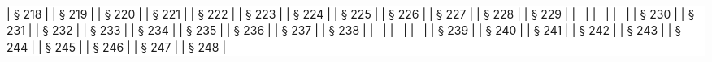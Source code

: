 | § 218                                                                                                                |
| § 219                                                                                                                |
| § 220                                                                                                                |
| § 221                                                                                                                |
| § 222                                                                                                                |
| § 223                                                                                                                |
| § 224                                                                                                                |
| § 225                                                                                                                |
| § 226                                                                                                                |
| § 227                                                                                                                |
| § 228                                                                                                                |
| § 229                                                                                                                |
|                                                                                                                      |
|                                                                                                                      |
|                                                                                                                      |
| § 230                                                                                                                |
| § 231                                                                                                                |
| § 232                                                                                                                |
| § 233                                                                                                                |
| § 234                                                                                                                |
| § 235                                                                                                                |
| § 236                                                                                                                |
| § 237                                                                                                                |
| § 238                                                                                                                |
|                                                                                                                      |
|                                                                                                                      |
|                                                                                                                      |
| § 239                                                                                                                |
| § 240                                                                                                                |
| § 241                                                                                                                |
| § 242                                                                                                                |
| § 243                                                                                                                |
| § 244                                                                                                                |
| § 245                                                                                                                |
| § 246                                                                                                                |
| § 247                                                                                                                |
| § 248                                                                                                                |